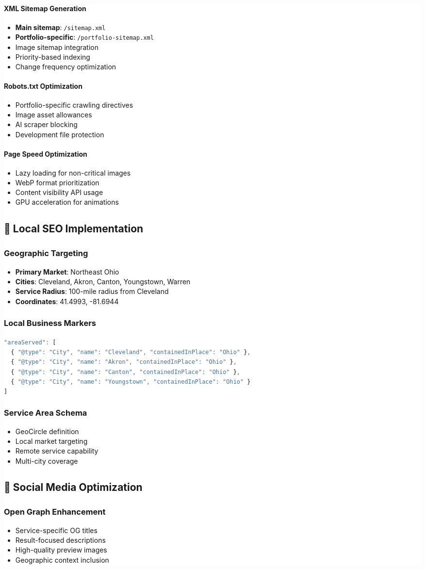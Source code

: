 #### XML Sitemap Generation
- **Main sitemap**: `/sitemap.xml`
- **Portfolio-specific**: `/portfolio-sitemap.xml`
- Image sitemap integration
- Priority-based indexing
- Change frequency optimization

#### Robots.txt Optimization
- Portfolio-specific crawling directives
- Image asset allowances
- AI scraper blocking
- Development file protection

#### Page Speed Optimization
- Lazy loading for non-critical images
- WebP format prioritization
- Content visibility API usage
- GPU acceleration for animations

## 🏢 Local SEO Implementation

### Geographic Targeting
- **Primary Market**: Northeast Ohio
- **Cities**: Cleveland, Akron, Canton, Youngstown, Warren
- **Service Radius**: 100-mile radius from Cleveland
- **Coordinates**: 41.4993, -81.6944

### Local Business Markers
```typescript
"areaServed": [
  { "@type": "City", "name": "Cleveland", "containedInPlace": "Ohio" },
  { "@type": "City", "name": "Akron", "containedInPlace": "Ohio" },
  { "@type": "City", "name": "Canton", "containedInPlace": "Ohio" },
  { "@type": "City", "name": "Youngstown", "containedInPlace": "Ohio" }
]
```

### Service Area Schema
- GeoCircle definition
- Local market targeting
- Remote service capability
- Multi-city coverage

## 📱 Social Media Optimization

### Open Graph Enhancement
- Service-specific OG titles
- Result-focused descriptions
- High-quality preview images
- Geographic context inclusion
